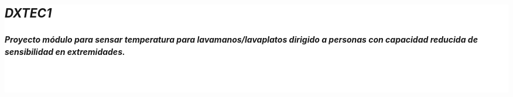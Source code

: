 <h2> <em> DXTEC1 </h2> <h4> Proyecto módulo para sensar temperatura para lavamanos/lavaplatos dirigido a personas con capacidad reducida de sensibilidad en extremidades. </em> </h4>
<br>

<img width="1440" alt="" src="https://user-images.githubusercontent.com/80835593/223199018-39a4a63b-c0e7-4e15-af4e-d039de69c156.png">
<img width="1440" alt="" src="https://user-images.githubusercontent.com/80835593/203079755-674f5aa7-511f-42e9-83ea-b8e8101bbe0b.jpg")>
<img width="1440" alt="" src="https://user-images.githubusercontent.com/80835593/203078579-5acac648-aedd-4975-811f-bc6bfe051529.png">
<img width="1440" alt="" src="https://user-images.githubusercontent.com/80835593/203080942-20119235-121d-40c4-b56c-3922ef36966f.png">
<img width="1440" alt="" src="https://user-images.githubusercontent.com/80835593/203078621-4c5a2bfd-e517-458c-9c6d-852352531ea5.png">
<img width="1440" alt="" src="https://user-images.githubusercontent.com/80835593/203080315-7a5c5677-ecfa-4860-9f22-97a278e89ac3.png">


